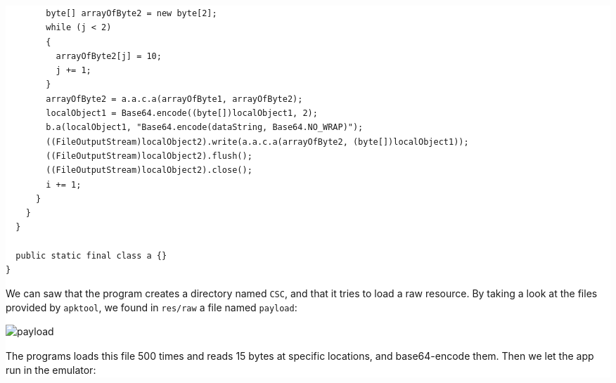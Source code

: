 ```
        byte[] arrayOfByte2 = new byte[2];
        while (j < 2)
        {
          arrayOfByte2[j] = 10;
          j += 1;
        }
        arrayOfByte2 = a.a.c.a(arrayOfByte1, arrayOfByte2);
        localObject1 = Base64.encode((byte[])localObject1, 2);
        b.a(localObject1, "Base64.encode(dataString, Base64.NO_WRAP)");
        ((FileOutputStream)localObject2).write(a.a.c.a(arrayOfByte2, (byte[])localObject1));
        ((FileOutputStream)localObject2).flush();
        ((FileOutputStream)localObject2).close();
        i += 1;
      }
    }
  }

  public static final class a {}
}
```
We can saw that the program creates a directory named `CSC`, and that it tries to load a raw resource. By taking a look at the files provided by `apktool`, we found in `res/raw` a file named `payload`:

![payload](assets/payload)

The programs loads this file 500 times and reads 15 bytes at specific locations, and base64-encode them. Then we let the app run in the emulator:
